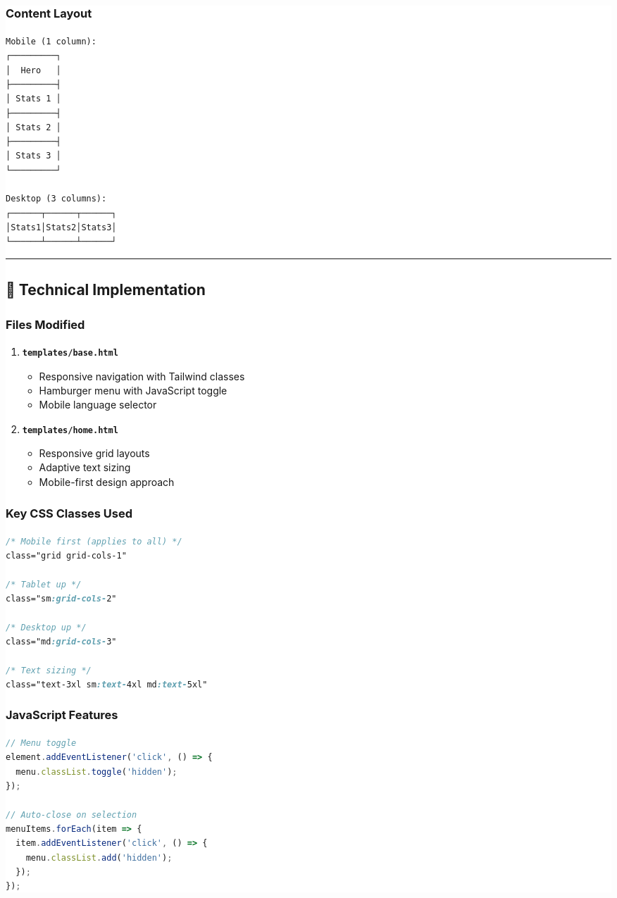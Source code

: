 ### Content Layout
```
Mobile (1 column):
┌─────────┐
│  Hero   │
├─────────┤
│ Stats 1 │
├─────────┤
│ Stats 2 │
├─────────┤
│ Stats 3 │
└─────────┘

Desktop (3 columns):
┌──────┬──────┬──────┐
│Stats1│Stats2│Stats3│
└──────┴──────┴──────┘
```

---

## 🔧 Technical Implementation

### Files Modified
1. **`templates/base.html`**
   - Responsive navigation with Tailwind classes
   - Hamburger menu with JavaScript toggle
   - Mobile language selector

2. **`templates/home.html`**
   - Responsive grid layouts
   - Adaptive text sizing
   - Mobile-first design approach

### Key CSS Classes Used
```css
/* Mobile first (applies to all) */
class="grid grid-cols-1"

/* Tablet up */
class="sm:grid-cols-2"

/* Desktop up */
class="md:grid-cols-3"

/* Text sizing */
class="text-3xl sm:text-4xl md:text-5xl"
```

### JavaScript Features
```javascript
// Menu toggle
element.addEventListener('click', () => {
  menu.classList.toggle('hidden');
});

// Auto-close on selection
menuItems.forEach(item => {
  item.addEventListener('click', () => {
    menu.classList.add('hidden');
  });
});

```